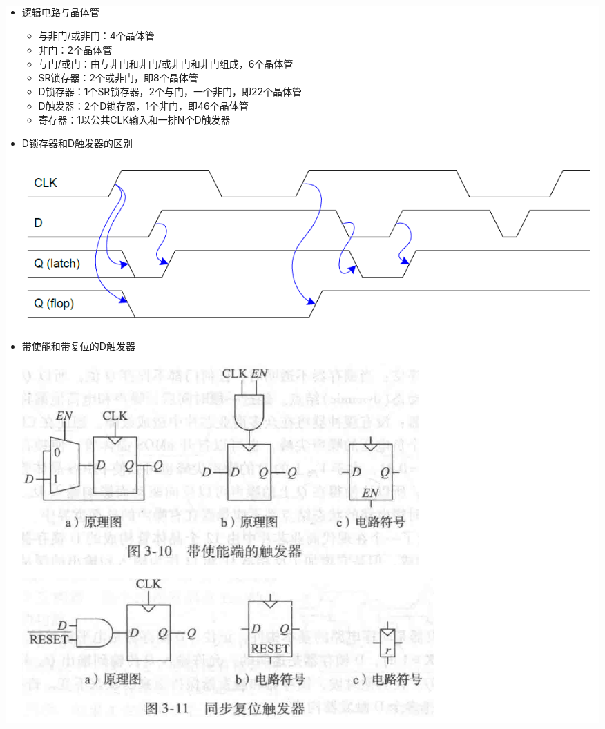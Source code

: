 - 逻辑电路与晶体管

  - 与非门/或非门：4个晶体管
  - 非门：2个晶体管
  - 与门/或门：由与非门和非门/或非门和非门组成，6个晶体管
  - SR锁存器：2个或非门，即8个晶体管
  - D锁存器：1个SR锁存器，2个与门，一个非门，即22个晶体管
  - D触发器：2个D锁存器，1个非门，即46个晶体管
  - 寄存器：1以公共CLK输入和一排N个D触发器

- D锁存器和D触发器的区别

  ![1546353537296](Pictures/Digital_Component_Design/1546353537296.png)

- 带使能和带复位的D触发器

  ![1546353690169](Pictures/Digital_Component_Design/1546353690169.png)

  ![1546353700385](Pictures/Digital_Component_Design/1546353700385.png)
